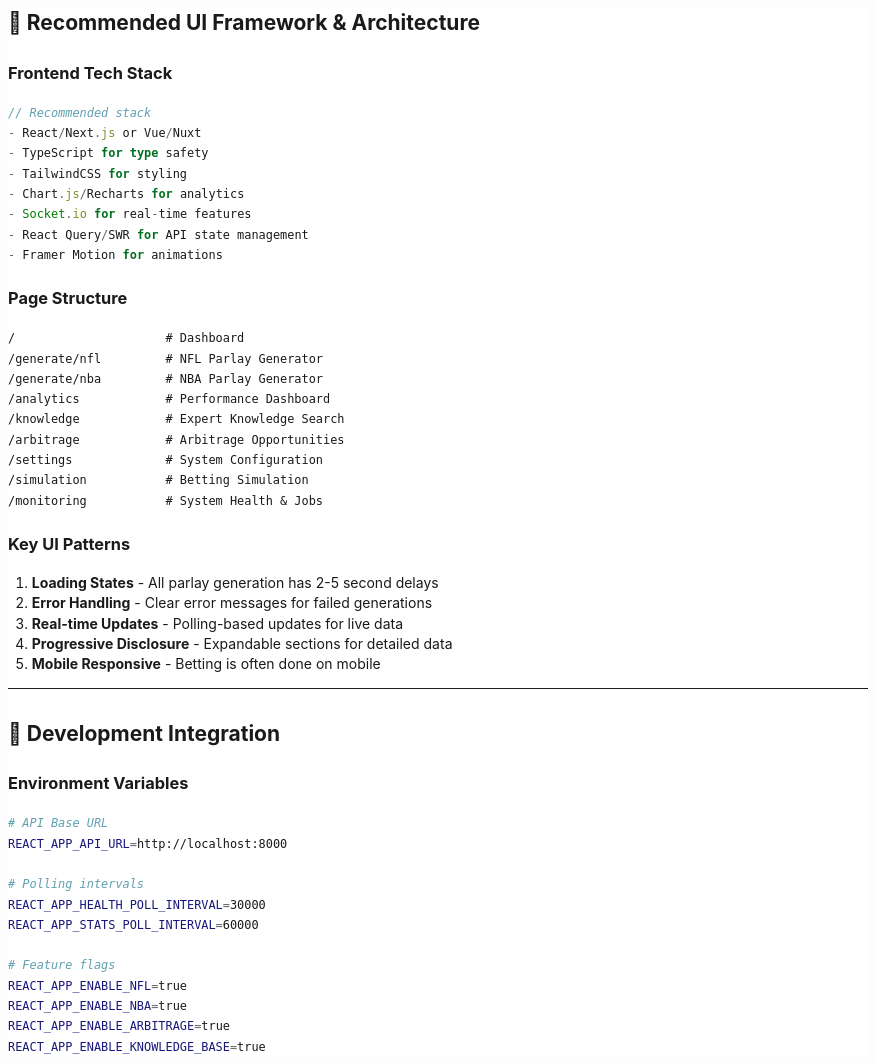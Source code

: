 
## 🎯 **Recommended UI Framework & Architecture**

### **Frontend Tech Stack**
```typescript
// Recommended stack
- React/Next.js or Vue/Nuxt
- TypeScript for type safety
- TailwindCSS for styling
- Chart.js/Recharts for analytics
- Socket.io for real-time features
- React Query/SWR for API state management
- Framer Motion for animations
```

### **Page Structure**
```
/                     # Dashboard
/generate/nfl         # NFL Parlay Generator
/generate/nba         # NBA Parlay Generator  
/analytics            # Performance Dashboard
/knowledge            # Expert Knowledge Search
/arbitrage            # Arbitrage Opportunities
/settings             # System Configuration
/simulation           # Betting Simulation
/monitoring           # System Health & Jobs
```

### **Key UI Patterns**
1. **Loading States** - All parlay generation has 2-5 second delays
2. **Error Handling** - Clear error messages for failed generations
3. **Real-time Updates** - Polling-based updates for live data
4. **Progressive Disclosure** - Expandable sections for detailed data
5. **Mobile Responsive** - Betting is often done on mobile

---

## 🔧 **Development Integration**

### **Environment Variables**
```bash
# API Base URL
REACT_APP_API_URL=http://localhost:8000

# Polling intervals
REACT_APP_HEALTH_POLL_INTERVAL=30000
REACT_APP_STATS_POLL_INTERVAL=60000

# Feature flags
REACT_APP_ENABLE_NFL=true
REACT_APP_ENABLE_NBA=true
REACT_APP_ENABLE_ARBITRAGE=true
REACT_APP_ENABLE_KNOWLEDGE_BASE=true
```
